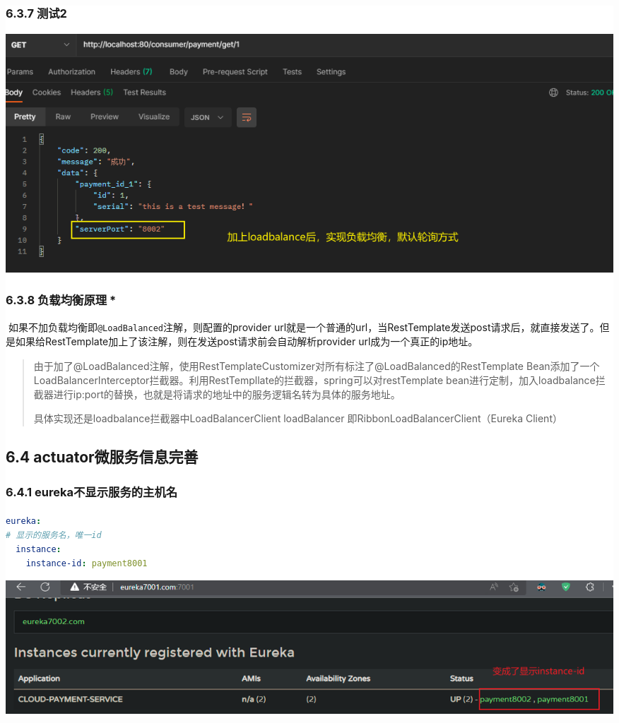 ### 6.3.7 测试2

![](./_media/image-20221214155544560.png)

### 6.3.8 负载均衡原理 *

​	如果不加负载均衡即`@LoadBalanced`注解，则配置的provider url就是一个普通的url，当RestTemplate发送post请求后，就直接发送了。但是如果给RestTemplate加上了该注解，则在发送post请求前会自动解析provider url成为一个真正的ip地址。

> 由于加了@LoadBalanced注解，使用RestTemplateCustomizer对所有标注了@LoadBalanced的RestTemplate Bean添加了一个LoadBalancerInterceptor拦截器。利用RestTempllate的拦截器，spring可以对restTemplate bean进行定制，加入loadbalance拦截器进行ip:port的替换，也就是将请求的地址中的服务逻辑名转为具体的服务地址。
>
> 具体实现还是loadbalance拦截器中LoadBalancerClient loadBalancer 即RibbonLoadBalancerClient（Eureka Client）

## 6.4 actuator微服务信息完善

### 6.4.1 eureka不显示服务的主机名

```yaml
eureka:
# 显示的服务名，唯一id
  instance:
    instance-id: payment8001
```

![](./_media/image-20221215093854851.png)
